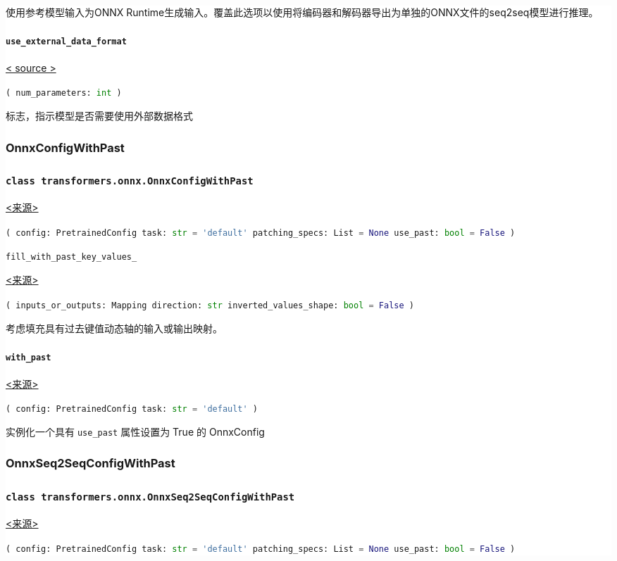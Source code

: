 使用参考模型输入为ONNX Runtime生成输入。覆盖此选项以使用将编码器和解码器导出为单独的ONNX文件的seq2seq模型进行推理。

#### `use_external_data_format`

[< source >](https://github.com/huggingface/transformers/blob/v4.37.2/src/transformers/onnx/config.py#L241)

```py
( num_parameters: int )
```

标志，指示模型是否需要使用外部数据格式

### OnnxConfigWithPast

### `class transformers.onnx.OnnxConfigWithPast`

[<来源>](https://github.com/huggingface/transformers/blob/v4.37.2/src/transformers/onnx/config.py#L443)

```py
( config: PretrainedConfig task: str = 'default' patching_specs: List = None use_past: bool = False )
```

`fill_with_past_key_values_`

[<来源>](https://github.com/huggingface/transformers/blob/v4.37.2/src/transformers/onnx/config.py#L550)

```py
( inputs_or_outputs: Mapping direction: str inverted_values_shape: bool = False )
```

考虑填充具有过去键值动态轴的输入或输出映射。

#### `with_past`

[<来源>](https://github.com/huggingface/transformers/blob/v4.37.2/src/transformers/onnx/config.py#L454)

```py
( config: PretrainedConfig task: str = 'default' )
```

实例化一个具有 `use_past` 属性设置为 True 的 OnnxConfig

### OnnxSeq2SeqConfigWithPast

### `class transformers.onnx.OnnxSeq2SeqConfigWithPast`

[<来源>](https://github.com/huggingface/transformers/blob/v4.37.2/src/transformers/onnx/config.py#L590)

```py
( config: PretrainedConfig task: str = 'default' patching_specs: List = None use_past: bool = False )
```
